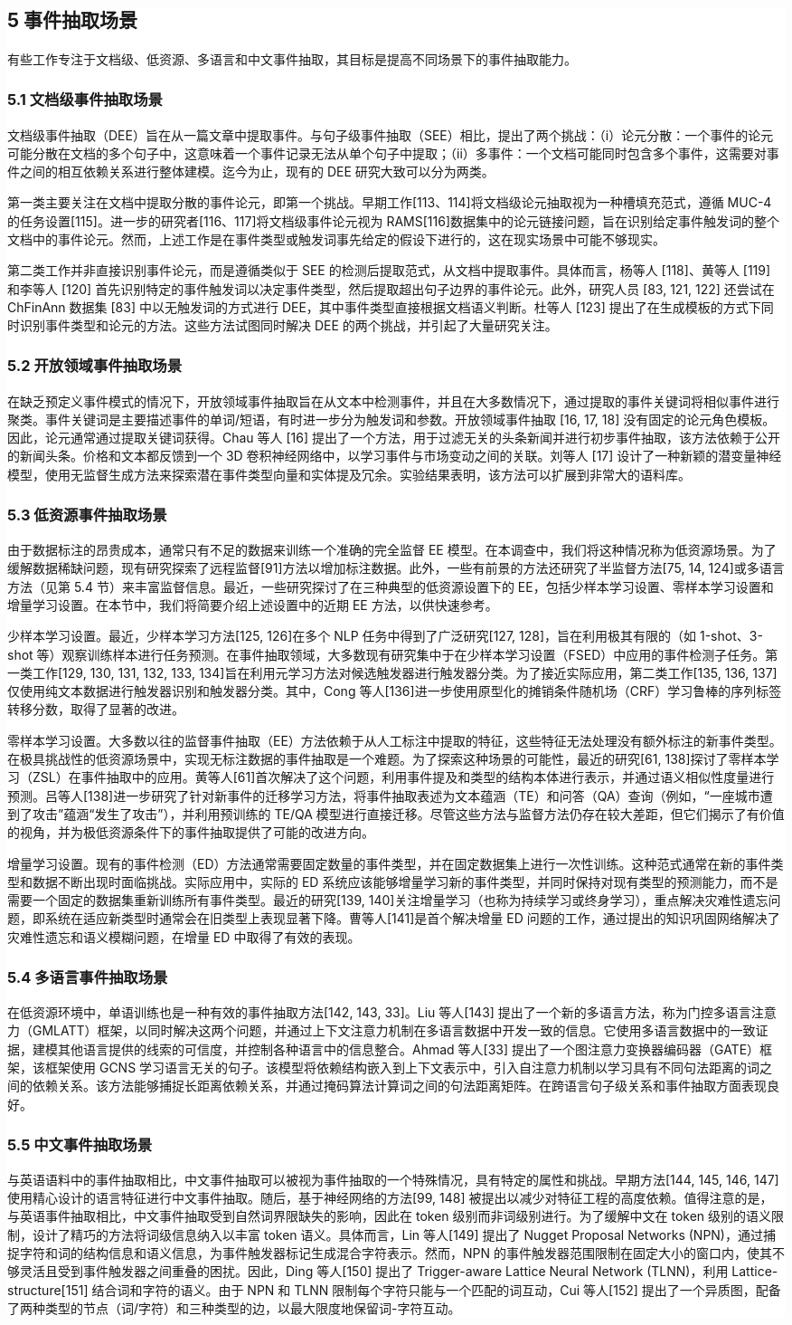 ## 5 事件抽取场景

有些工作专注于文档级、低资源、多语言和中文事件抽取，其目标是提高不同场景下的事件抽取能力。

### 5.1 文档级事件抽取场景

文档级事件抽取（DEE）旨在从一篇文章中提取事件。与句子级事件抽取（SEE）相比，提出了两个挑战：（i）论元分散：一个事件的论元可能分散在文档的多个句子中，这意味着一个事件记录无法从单个句子中提取；（ii）多事件：一个文档可能同时包含多个事件，这需要对事件之间的相互依赖关系进行整体建模。迄今为止，现有的 DEE 研究大致可以分为两类。

第一类主要关注在文档中提取分散的事件论元，即第一个挑战。早期工作[113、114]将文档级论元抽取视为一种槽填充范式，遵循 MUC-4 的任务设置[115]。进一步的研究者[116、117]将文档级事件论元视为 RAMS[116]数据集中的论元链接问题，旨在识别给定事件触发词的整个文档中的事件论元。然而，上述工作是在事件类型或触发词事先给定的假设下进行的，这在现实场景中可能不够现实。

第二类工作并非直接识别事件论元，而是遵循类似于 SEE 的检测后提取范式，从文档中提取事件。具体而言，杨等人 [118]、黄等人 [119] 和李等人 [120] 首先识别特定的事件触发词以决定事件类型，然后提取超出句子边界的事件论元。此外，研究人员 [83, 121, 122] 还尝试在 ChFinAnn 数据集 [83] 中以无触发词的方式进行 DEE，其中事件类型直接根据文档语义判断。杜等人 [123] 提出了在生成模板的方式下同时识别事件类型和论元的方法。这些方法试图同时解决 DEE 的两个挑战，并引起了大量研究关注。

### 5.2 开放领域事件抽取场景

在缺乏预定义事件模式的情况下，开放领域事件抽取旨在从文本中检测事件，并且在大多数情况下，通过提取的事件关键词将相似事件进行聚类。事件关键词是主要描述事件的单词/短语，有时进一步分为触发词和参数。开放领域事件抽取 [16, 17, 18] 没有固定的论元角色模板。因此，论元通常通过提取关键词获得。Chau 等人 [16] 提出了一个方法，用于过滤无关的头条新闻并进行初步事件抽取，该方法依赖于公开的新闻头条。价格和文本都反馈到一个 3D 卷积神经网络中，以学习事件与市场变动之间的关联。刘等人 [17] 设计了一种新颖的潜变量神经模型，使用无监督生成方法来探索潜在事件类型向量和实体提及冗余。实验结果表明，该方法可以扩展到非常大的语料库。

### 5.3 低资源事件抽取场景

由于数据标注的昂贵成本，通常只有不足的数据来训练一个准确的完全监督 EE 模型。在本调查中，我们将这种情况称为低资源场景。为了缓解数据稀缺问题，现有研究探索了远程监督[91]方法以增加标注数据。此外，一些有前景的方法还研究了半监督方法[75, 14, 124]或多语言方法（见第 5.4 节）来丰富监督信息。最近，一些研究探讨了在三种典型的低资源设置下的 EE，包括少样本学习设置、零样本学习设置和增量学习设置。在本节中，我们将简要介绍上述设置中的近期 EE 方法，以供快速参考。

少样本学习设置。最近，少样本学习方法[125, 126]在多个 NLP 任务中得到了广泛研究[127, 128]，旨在利用极其有限的（如 1-shot、3-shot 等）观察训练样本进行任务预测。在事件抽取领域，大多数现有研究集中于在少样本学习设置（FSED）中应用的事件检测子任务。第一类工作[129, 130, 131, 132, 133, 134]旨在利用元学习方法对候选触发器进行触发器分类。为了接近实际应用，第二类工作[135, 136, 137]仅使用纯文本数据进行触发器识别和触发器分类。其中，Cong 等人[136]进一步使用原型化的摊销条件随机场（CRF）学习鲁棒的序列标签转移分数，取得了显著的改进。

零样本学习设置。大多数以往的监督事件抽取（EE）方法依赖于从人工标注中提取的特征，这些特征无法处理没有额外标注的新事件类型。在极具挑战性的低资源场景中，实现无标注数据的事件抽取是一个难题。为了探索这种场景的可能性，最近的研究[61, 138]探讨了零样本学习（ZSL）在事件抽取中的应用。黄等人[61]首次解决了这个问题，利用事件提及和类型的结构本体进行表示，并通过语义相似性度量进行预测。吕等人[138]进一步研究了针对新事件的迁移学习方法，将事件抽取表述为文本蕴涵（TE）和问答（QA）查询（例如，“一座城市遭到了攻击”蕴涵“发生了攻击”），并利用预训练的 TE/QA 模型进行直接迁移。尽管这些方法与监督方法仍存在较大差距，但它们揭示了有价值的视角，并为极低资源条件下的事件抽取提供了可能的改进方向。

增量学习设置。现有的事件检测（ED）方法通常需要固定数量的事件类型，并在固定数据集上进行一次性训练。这种范式通常在新的事件类型和数据不断出现时面临挑战。实际应用中，实际的 ED 系统应该能够增量学习新的事件类型，并同时保持对现有类型的预测能力，而不是需要一个固定的数据集重新训练所有事件类型。最近的研究[139, 140]关注增量学习（也称为持续学习或终身学习），重点解决灾难性遗忘问题，即系统在适应新类型时通常会在旧类型上表现显著下降。曹等人[141]是首个解决增量 ED 问题的工作，通过提出的知识巩固网络解决了灾难性遗忘和语义模糊问题，在增量 ED 中取得了有效的表现。

### 5.4 多语言事件抽取场景

在低资源环境中，单语训练也是一种有效的事件抽取方法[142, 143, 33]。Liu 等人[143] 提出了一个新的多语言方法，称为门控多语言注意力（GMLATT）框架，以同时解决这两个问题，并通过上下文注意力机制在多语言数据中开发一致的信息。它使用多语言数据中的一致证据，建模其他语言提供的线索的可信度，并控制各种语言中的信息整合。Ahmad 等人[33] 提出了一个图注意力变换器编码器（GATE）框架，该框架使用 GCNS 学习语言无关的句子。该模型将依赖结构嵌入到上下文表示中，引入自注意力机制以学习具有不同句法距离的词之间的依赖关系。该方法能够捕捉长距离依赖关系，并通过掩码算法计算词之间的句法距离矩阵。在跨语言句子级关系和事件抽取方面表现良好。

### 5.5 中文事件抽取场景

与英语语料中的事件抽取相比，中文事件抽取可以被视为事件抽取的一个特殊情况，具有特定的属性和挑战。早期方法[144, 145, 146, 147] 使用精心设计的语言特征进行中文事件抽取。随后，基于神经网络的方法[99, 148] 被提出以减少对特征工程的高度依赖。值得注意的是，与英语事件抽取相比，中文事件抽取受到自然词界限缺失的影响，因此在 token 级别而非词级别进行。为了缓解中文在 token 级别的语义限制，设计了精巧的方法将词级信息纳入以丰富 token 语义。具体而言，Lin 等人[149] 提出了 Nugget Proposal Networks (NPN)，通过捕捉字符和词的结构信息和语义信息，为事件触发器标记生成混合字符表示。然而，NPN 的事件触发器范围限制在固定大小的窗口内，使其不够灵活且受到事件触发器之间重叠的困扰。因此，Ding 等人[150] 提出了 Trigger-aware Lattice Neural Network (TLNN)，利用 Lattice-structure[151] 结合词和字符的语义。由于 NPN 和 TLNN 限制每个字符只能与一个匹配的词互动，Cui 等人[152] 提出了一个异质图，配备了两种类型的节点（词/字符）和三种类型的边，以最大限度地保留词-字符互动。
